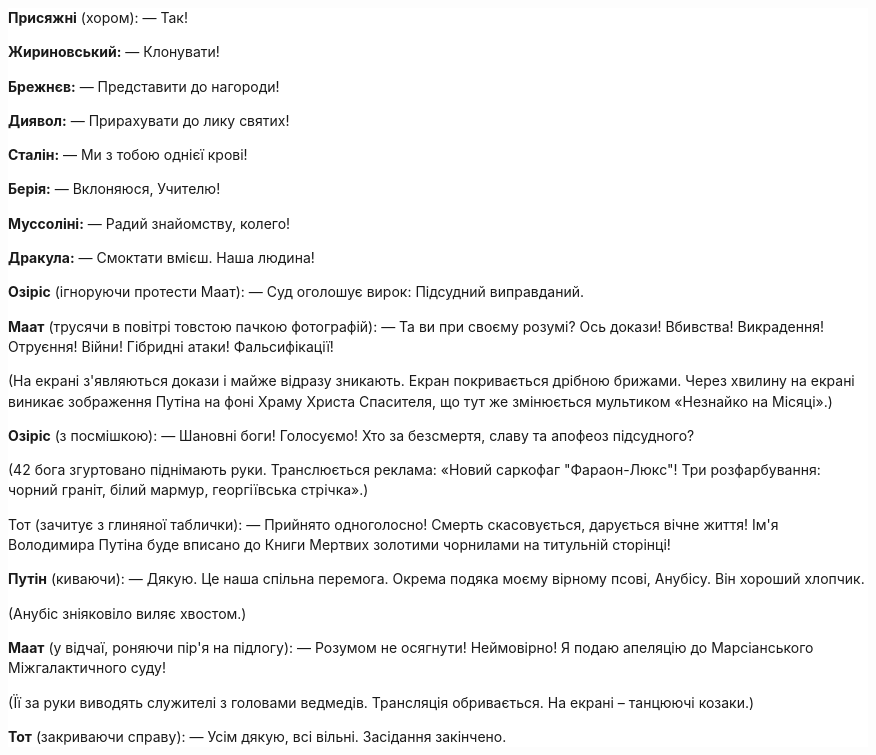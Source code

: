 **Присяжні** (хором):
— Так!

**Жириновський:**
— Клонувати!

**Брежнєв:**
— Представити до нагороди!

**Диявол:**
— Прирахувати до лику святих!

**Сталін:**
— Ми з тобою однієї крові!

**Берія:**
— Вклоняюся, Учителю!

**Муссоліні:**
— Радий знайомству, колего!

**Дракула:**
— Смоктати вмієш. Наша людина!

**Озіріс** (ігноруючи протести Маат):
— Суд оголошує вирок:
Підсудний виправданий.

**Маат** (трусячи в повітрі товстою пачкою фотографій):
— Та ви при своєму розумі? Ось докази! Вбивства! Викрадення! Отруєння! Війни! Гібридні атаки! Фальсифікації!

(На екрані з'являються докази і майже відразу зникають. Екран покривається дрібною брижами. Через хвилину на екрані виникає зображення Путіна на фоні Храму Христа Спасителя, що тут же змінюється мультиком «Незнайко на Місяці».)

**Озіріс** (з посмішкою):
— Шановні боги! Голосуємо! Хто за безсмертя, славу та апофеоз підсудного?

(42 бога згуртовано піднімають руки. Транслюється реклама: «Новий саркофаг "Фараон-Люкс"! Три розфарбування: чорний граніт, білий мармур, георгіївська стрічка».)

Тот (зачитує з глиняної таблички):
— Прийнято одноголосно! Смерть скасовується, дарується вічне життя! Ім'я Володимира Путіна буде вписано до Книги Мертвих золотими чорнилами на титульній сторінці!

**Путін** (киваючи):
— Дякую. Це наша спільна перемога. Окрема подяка моєму вірному псові, Анубісу. Він хороший хлопчик.

(Анубіс зніяковіло виляє хвостом.)

**Маат** (у відчаї, роняючи пір'я на підлогу):
— Розумом не осягнути! Неймовірно! Я подаю апеляцію до Марсіанського Міжгалактичного суду!

(Її за руки виводять служителі з головами ведмедів. Трансляція обривається. На екрані – танцюючі козаки.)

**Тот** (закриваючи справу):
— Усім дякую, всі вільні. Засідання закінчено.
